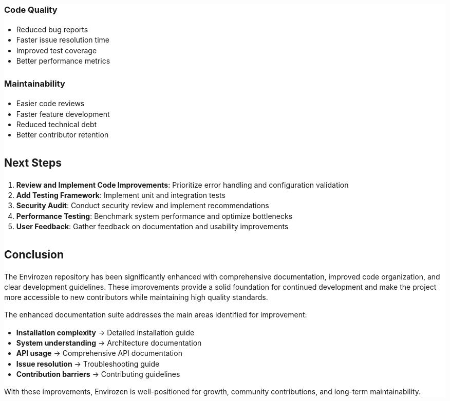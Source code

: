 ### Code Quality
- Reduced bug reports
- Faster issue resolution time
- Improved test coverage
- Better performance metrics

### Maintainability
- Easier code reviews
- Faster feature development
- Reduced technical debt
- Better contributor retention

## Next Steps

1. **Review and Implement Code Improvements**: Prioritize error handling and configuration validation
2. **Add Testing Framework**: Implement unit and integration tests
3. **Security Audit**: Conduct security review and implement recommendations
4. **Performance Testing**: Benchmark system performance and optimize bottlenecks
5. **User Feedback**: Gather feedback on documentation and usability improvements

## Conclusion

The Envirozen repository has been significantly enhanced with comprehensive documentation, improved code organization, and clear development guidelines. These improvements provide a solid foundation for continued development and make the project more accessible to new contributors while maintaining high quality standards.

The enhanced documentation suite addresses the main areas identified for improvement:
- **Installation complexity** → Detailed installation guide
- **System understanding** → Architecture documentation
- **API usage** → Comprehensive API documentation  
- **Issue resolution** → Troubleshooting guide
- **Contribution barriers** → Contributing guidelines

With these improvements, Envirozen is well-positioned for growth, community contributions, and long-term maintainability.